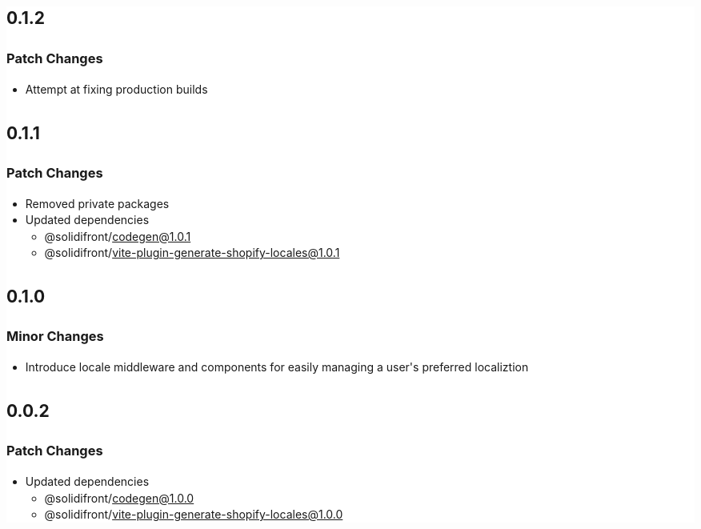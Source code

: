 ## 0.1.2

### Patch Changes

- Attempt at fixing production builds

## 0.1.1

### Patch Changes

- Removed private packages
- Updated dependencies
  - @solidifront/codegen@1.0.1
  - @solidifront/vite-plugin-generate-shopify-locales@1.0.1

## 0.1.0

### Minor Changes

- Introduce locale middleware and components for easily managing a user's preferred localiztion

## 0.0.2

### Patch Changes

- Updated dependencies
  - @solidifront/codegen@1.0.0
  - @solidifront/vite-plugin-generate-shopify-locales@1.0.0
